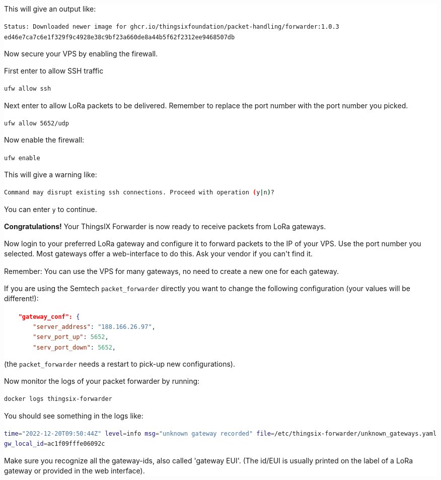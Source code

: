 This will give an output like:
```
Status: Downloaded newer image for ghcr.io/thingsixfoundation/packet-handling/forwarder:1.0.3
ed46e7ca7c6e1f329f9c4928e38c9bf23a660de8a44b5f62f2312ee9468507db
```

Now secure your VPS by enabling the firewall.

First enter to allow SSH traffic
```bash
ufw allow ssh
```

Next enter to allow LoRa packets to be delivered. Remember to replace the port number with the port number you picked.
```bash
ufw allow 5652/udp
```

Now enable the firewall:
```bash 
ufw enable
```

This will give a warning like:
```bash
Command may disrupt existing ssh connections. Proceed with operation (y|n)? 
```
You can enter `y` to continue.

**Congratulations!** Your ThingsIX Forwarder is now ready to receive packets from LoRa gateways. 

Now login to your preferred LoRa gateway and configure it to forward packets to the IP of your VPS. Use the port number you selected. Most gateways offer a web-interface to do this. Ask your vendor if you can't find it. 

Remember: You can use the VPS for many gateways, no need to create a new one for each gateway.

If you are using the Semtech `packet_forwarder` directly you want to change the following configuration (your values will be different!): 
```json
    "gateway_conf": {
        "server_address": "188.166.26.97",
        "serv_port_up": 5652,
        "serv_port_down": 5652,
```
(the `packet_forwarder` needs a restart to pick-up new configurations).

Now monitor the logs of your packet forwarder by running:
```bash
docker logs thingsix-forwarder
```

You should see something in the logs like:
```bash
time="2022-12-20T09:50:44Z" level=info msg="unknown gateway recorded" file=/etc/thingsix-forwarder/unknown_gateways.yaml gw_local_id=ac1f09fffe06092c
``` 
Make sure you recognize all the gateway-ids, also called 'gateway EUI'. (The id/EUI is usually printed on the label of a LoRa gateway or provided in the web interface).
